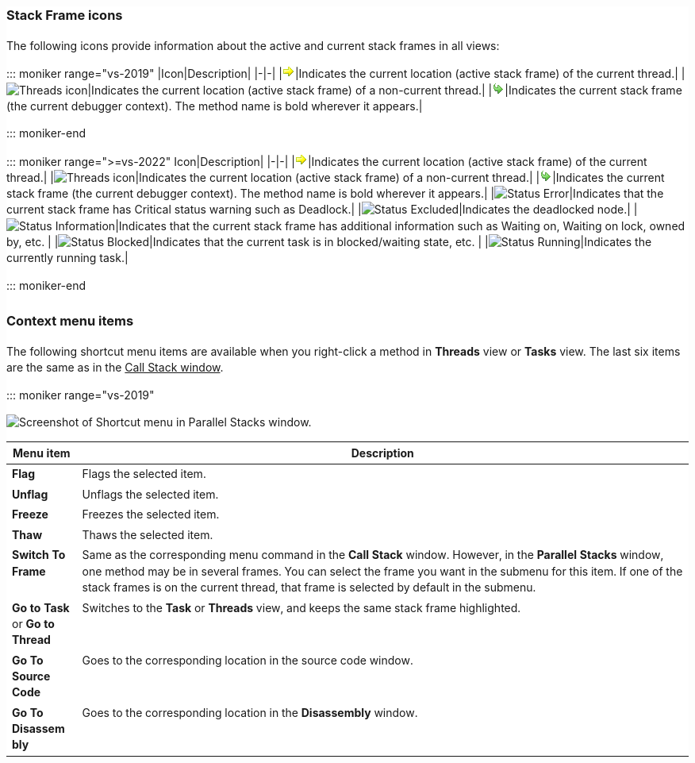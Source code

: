 ### Stack Frame icons
The following icons provide information about the active and current stack frames in all views:

::: moniker range="vs-2019"
|Icon|Description|
|-|-|
|![Yellow arrow](media/icon-parallel-yellow-arrow.png)|Indicates the current location (active stack frame) of the current thread.|
|![Threads icon](media/icon-parallelthreads.gif)|Indicates the current location (active stack frame) of a non-current thread.|
|![Green arrow](media/icon-parallel-green-arrow.png)|Indicates the current stack frame (the current debugger context). The method name is bold wherever it appears.|

::: moniker-end

::: moniker range=">=vs-2022"
Icon|Description|
|-|-|
|![Yellow arrow](media/icon-parallel-yellow-arrow.png)|Indicates the current location (active stack frame) of the current thread.|
|![Threads icon](media/icon-parallelthreads.gif)|Indicates the current location (active stack frame) of a non-current thread.|
|![Green arrow](media/icon-parallel-green-arrow.png)|Indicates the current stack frame (the current debugger context). The method name is bold wherever it appears.|
|![Status Error](media/vs-2022/icon-status-error.png)|Indicates that the current stack frame has Critical status warning such as Deadlock.|
|![Status Excluded](media/vs-2022/icon-status-excluded.png)|Indicates the deadlocked node.|
|![Status Information](media/vs-2022/icon-status-information.png)|Indicates that the current stack frame has additional information such as Waiting on, Waiting on lock, owned by, etc. |
|![Status Blocked](media/vs-2022/icon-status-block.png)|Indicates that the current task is in blocked/waiting state, etc. |
|![Status Running](media/vs-2022/icon-status-running.png)|Indicates the currently running task.|

::: moniker-end

### Context menu items
The following shortcut menu items are available when you right-click a method in **Threads** view or **Tasks** view. The last six items are the same as in the [Call Stack window](how-to-use-the-call-stack-window.md).

::: moniker range="vs-2019"

![Screenshot of Shortcut menu in Parallel Stacks window.](../debugger/media/parallel_contmenu.png "Shortcut menu in Parallel Stacks window.")

|Menu item|Description|
|-|-|
|**Flag**|Flags the selected item.|
|**Unflag**|Unflags the selected item.|
|**Freeze**|Freezes the selected item.|
|**Thaw**|Thaws the selected item.|
|**Switch To Frame**|Same as the corresponding menu command in the **Call Stack** window. However, in the **Parallel Stacks** window, one method may be in several frames. You can select the frame you want in the submenu for this item. If one of the stack frames is on the current thread, that frame is selected by default in the submenu.|
|**Go to Task** or **Go to Thread**|Switches to the **Task** or **Threads** view, and keeps the same stack frame highlighted.|
|**Go To Source Code**|Goes to the corresponding location in the source code window. |
|**Go To Disassembly**|Goes to the corresponding location in the **Disassembly** window.|